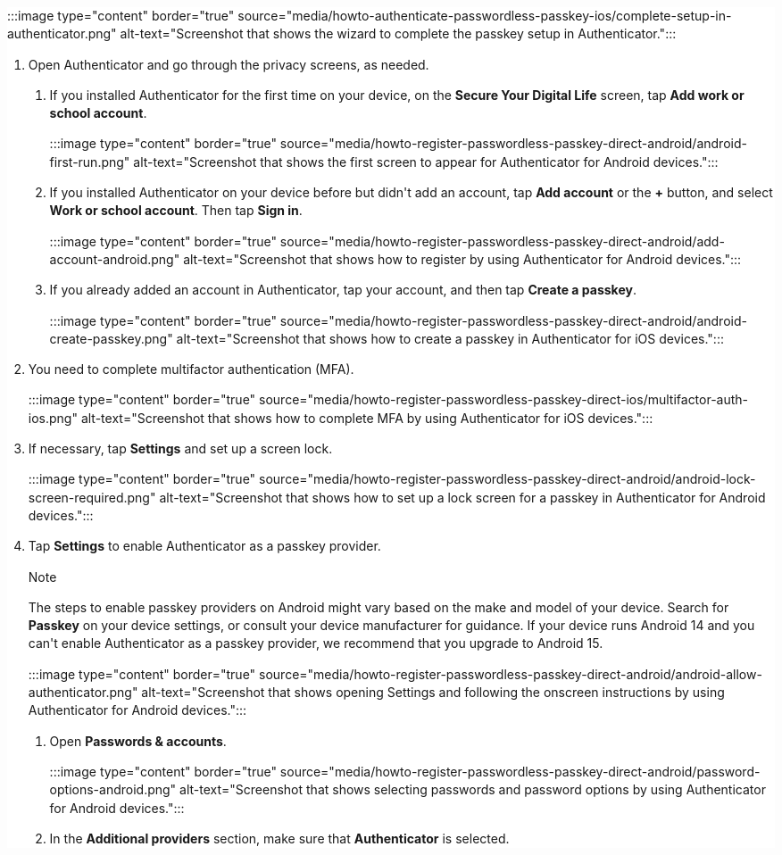    :::image type="content" border="true" source="media/howto-authenticate-passwordless-passkey-ios/complete-setup-in-authenticator.png" alt-text="Screenshot that shows the wizard to complete the passkey setup in Authenticator.":::

1. Open Authenticator and go through the privacy screens, as needed.

   1. If you installed Authenticator for the first time on your device, on the **Secure Your Digital Life** screen, tap **Add work or school account**.

      :::image type="content" border="true" source="media/howto-register-passwordless-passkey-direct-android/android-first-run.png" alt-text="Screenshot that shows the first screen to appear for Authenticator for Android devices.":::

   1. If you installed Authenticator on your device before but didn't add an account, tap **Add account** or the **+** button, and select **Work or school account**. Then tap **Sign in**.

      :::image type="content" border="true" source="media/howto-register-passwordless-passkey-direct-android/add-account-android.png" alt-text="Screenshot that shows how to register by using Authenticator for Android devices.":::

   1. If you already added an account in Authenticator, tap your account, and then tap **Create a passkey**.

      :::image type="content" border="true" source="media/howto-register-passwordless-passkey-direct-android/android-create-passkey.png" alt-text="Screenshot that shows how to create a passkey in Authenticator for iOS devices.":::

1. You need to complete multifactor authentication (MFA).

   :::image type="content" border="true" source="media/howto-register-passwordless-passkey-direct-ios/multifactor-auth-ios.png" alt-text="Screenshot that shows how to complete MFA by using Authenticator for iOS devices.":::

1. If necessary, tap **Settings** and set up a screen lock.

   :::image type="content" border="true" source="media/howto-register-passwordless-passkey-direct-android/android-lock-screen-required.png" alt-text="Screenshot that shows how to set up a lock screen for a passkey in Authenticator for Android devices.":::

1. Tap **Settings** to enable Authenticator as a passkey provider.

   > [!NOTE]
   > The steps to enable passkey providers on Android might vary based on the make and model of your device. Search for **Passkey** on your device settings, or consult your device manufacturer for guidance. If your device runs Android 14 and you can't enable Authenticator as a passkey provider, we recommend that you upgrade to Android 15.

   :::image type="content" border="true" source="media/howto-register-passwordless-passkey-direct-android/android-allow-authenticator.png" alt-text="Screenshot that shows opening Settings and following the onscreen instructions by using Authenticator for Android devices.":::

   1. Open **Passwords & accounts**.

      :::image type="content" border="true" source="media/howto-register-passwordless-passkey-direct-android/password-options-android.png" alt-text="Screenshot that shows selecting passwords and password options by using Authenticator for Android devices.":::

   1. In the **Additional providers** section, make sure that **Authenticator** is selected.
